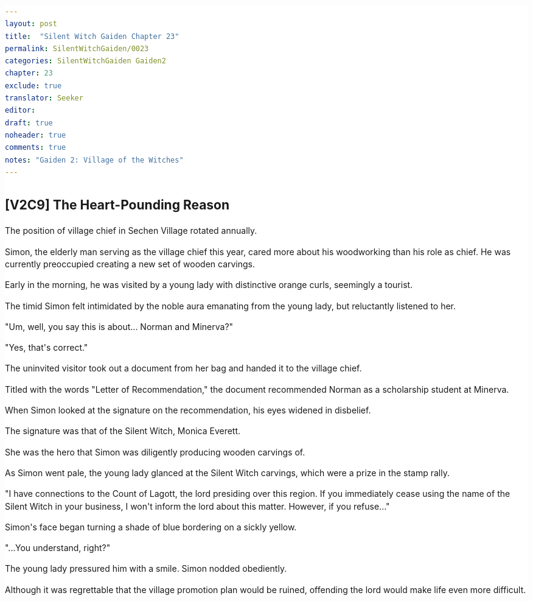 ```yaml
---
layout: post
title:  "Silent Witch Gaiden Chapter 23"
permalink: SilentWitchGaiden/0023
categories: SilentWitchGaiden Gaiden2
chapter: 23
exclude: true
translator: Seeker
editor: 
draft: true
noheader: true
comments: true
notes: "Gaiden 2: Village of the Witches"
---
```

<h2>[V2C9] The Heart-Pounding Reason</h2>

The position of village chief in Sechen Village rotated annually.

Simon, the elderly man serving as the village chief this year, cared more about his woodworking than his role as chief. He was currently preoccupied creating a new set of wooden carvings.

Early in the morning, he was visited by a young lady with distinctive orange curls, seemingly a tourist.

The timid Simon felt intimidated by the noble aura emanating from the young lady, but reluctantly listened to her.

"Um, well, you say this is about... Norman and Minerva?"

"Yes, that's correct."

The uninvited visitor took out a document from her bag and handed it to the village chief.

Titled with the words "Letter of Recommendation," the document recommended Norman as a scholarship student at Minerva.

When Simon looked at the signature on the recommendation, his eyes widened in disbelief.

The signature was that of the Silent Witch, Monica Everett.

She was the hero that Simon was diligently producing wooden carvings of.

As Simon went pale, the young lady glanced at the Silent Witch carvings, which were a prize in the stamp rally.

"I have connections to the Count of Lagott, the lord presiding over this region. If you immediately cease using the name of the Silent Witch in your business, I won't inform the lord about this matter. However, if you refuse..."

Simon's face began turning a shade of blue bordering on a sickly yellow.

"...You understand, right?"

The young lady pressured him with a smile. Simon nodded obediently.

Although it was regrettable that the village promotion plan would be ruined, offending the lord would make life even more difficult.
